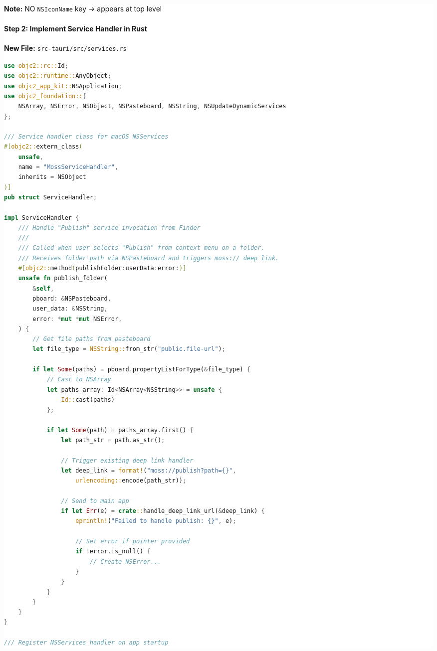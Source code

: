 **Note:** NO `NSIconName` key → appears at top level

#### Step 2: Implement Service Handler in Rust

**New File:** `src-tauri/src/services.rs`

```rust
use objc2::rc::Id;
use objc2::runtime::AnyObject;
use objc2_app_kit::NSApplication;
use objc2_foundation::{
    NSArray, NSError, NSObject, NSPasteboard, NSString, NSUpdateDynamicServices
};

/// Service handler class for macOS NSServices
#[objc2::extern_class(
    unsafe,
    name = "MossServiceHandler",
    inherits = NSObject
)]
pub struct ServiceHandler;

impl ServiceHandler {
    /// Handle "Publish" service invocation from Finder
    ///
    /// Called when user selects "Publish" from context menu on a folder.
    /// Receives folder path via NSPasteboard and triggers moss:// deep link.
    #[objc2::method(publishFolder:userData:error:)]
    unsafe fn publish_folder(
        &self,
        pboard: &NSPasteboard,
        user_data: &NSString,
        error: *mut *mut NSError,
    ) {
        // Get file paths from pasteboard
        let file_type = NSString::from_str("public.file-url");

        if let Some(paths) = pboard.propertyListForType(&file_type) {
            // Cast to NSArray
            let paths_array: Id<NSArray<NSString>> = unsafe {
                Id::cast(paths)
            };

            if let Some(path) = paths_array.first() {
                let path_str = path.as_str();

                // Trigger existing deep link handler
                let deep_link = format!("moss://publish?path={}",
                    urlencoding::encode(path_str));

                // Send to main app
                if let Err(e) = crate::handle_deep_link_url(&deep_link) {
                    eprintln!("Failed to handle publish: {}", e);

                    // Set error if pointer provided
                    if !error.is_null() {
                        // Create NSError...
                    }
                }
            }
        }
    }
}

/// Register NSServices handler on app startup
```